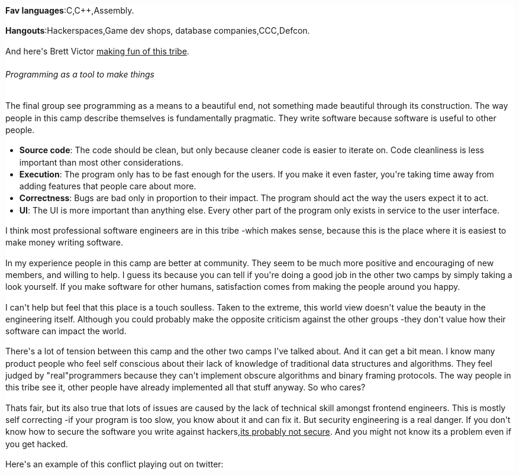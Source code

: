 **Fav languages**:C,C++,Assembly.

**Hangouts**:Hackerspaces,Game dev shops, database companies,CCC,Defcon.

And here's Brett Victor [making fun of this
tribe](https://vimeo.com/71278954).

###### Programming as a tool to make things

The final group see programming as a means to a beautiful end, not something
made beautiful through its construction. The way people in this camp describe
themselves is fundamentally pragmatic. They write software because software is
useful to other people.

- **Source code**: The code should be clean, but only because cleaner code is easier to iterate on. Code cleanliness is less important than most other considerations.
- **Execution**: The program only has to be fast enough for the users. If you make it even faster, you're taking time away from adding features that people care about more.
- **Correctness**: Bugs are bad only in proportion to their impact. The program should act the way the users expect it to act.
- **UI**: The UI is more important than anything else. Every other part of the program only exists in service to the user interface.

I think most professional software engineers are in this tribe -which makes
sense, because this is the place where it is easiest to make money writing
software.

In my experience people in this camp are better at community. They seem to be
much more positive and encouraging of new members, and willing to help. I guess
its because you can tell if you're doing a good job in the other two camps by
simply taking a look yourself. If you make software for other humans,
satisfaction comes from making the people around you happy.

I can't help but feel that this place is a touch soulless. Taken to the
extreme, this world view doesn't value the beauty in the engineering itself.
Although you could probably make the opposite criticism against the other
groups -they don't value how their software can impact the world.

There's a lot of tension between this camp and the other two camps I've talked
about. And it can get a bit mean. I know many product people who feel self
conscious about their lack of knowledge of traditional data structures and
algorithms. They feel judged by "real"programmers because they can't implement
obscure algorithms and binary framing protocols. The way people in this tribe
see it, other people have already implemented all that stuff anyway. So who
cares?

Thats fair, but its also true that lots of issues are caused by the lack of
technical skill amongst frontend engineers. This is mostly self correcting -if
your program is too slow, you know about it and can fix it. But security
engineering is a real danger. If you don't know how to secure the software you
write against hackers,[its probably not
secure](https://www.troyhunt.com/reckon-youve-seen-some-stupid-security-things-here-hold-my-beer/?utm_source=hackernewsletter&utm_medium=email&utm_term=fav).
And you might not know its a problem even if you get hacked.

Here's an example of this conflict playing out on twitter:
